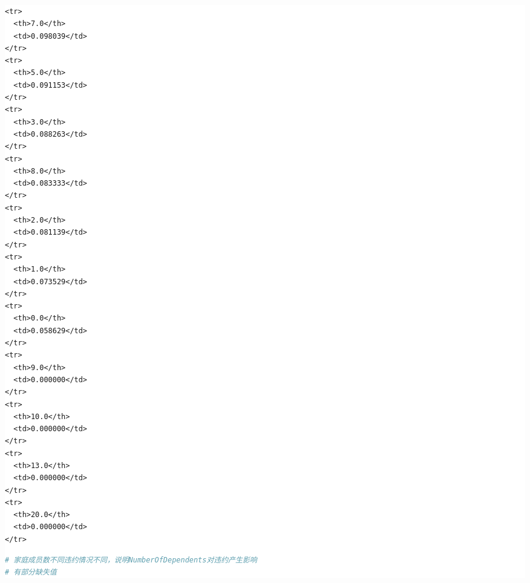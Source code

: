     <tr>
      <th>7.0</th>
      <td>0.098039</td>
    </tr>
    <tr>
      <th>5.0</th>
      <td>0.091153</td>
    </tr>
    <tr>
      <th>3.0</th>
      <td>0.088263</td>
    </tr>
    <tr>
      <th>8.0</th>
      <td>0.083333</td>
    </tr>
    <tr>
      <th>2.0</th>
      <td>0.081139</td>
    </tr>
    <tr>
      <th>1.0</th>
      <td>0.073529</td>
    </tr>
    <tr>
      <th>0.0</th>
      <td>0.058629</td>
    </tr>
    <tr>
      <th>9.0</th>
      <td>0.000000</td>
    </tr>
    <tr>
      <th>10.0</th>
      <td>0.000000</td>
    </tr>
    <tr>
      <th>13.0</th>
      <td>0.000000</td>
    </tr>
    <tr>
      <th>20.0</th>
      <td>0.000000</td>
    </tr>
  </tbody>
</table>
</div>




```python
# 家庭成员数不同违约情况不同，说明NumberOfDependents对违约产生影响
# 有部分缺失值

```

